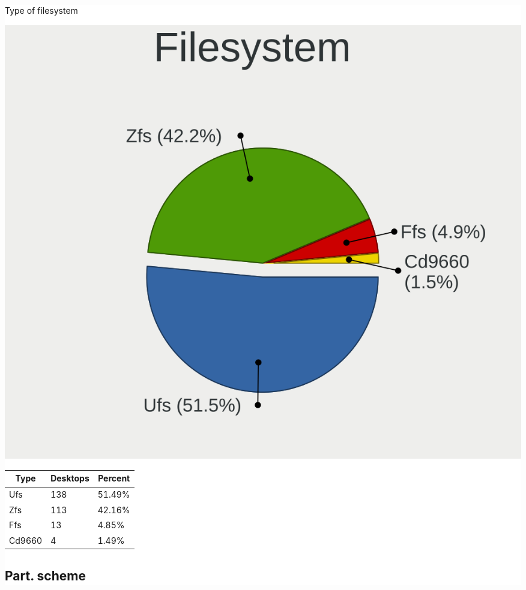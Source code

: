 Type of filesystem

![Filesystem](./images/pie_chart_bsd/os_filesystem.svg)


| Type   | Desktops | Percent |
|--------|----------|---------|
| Ufs    | 138      | 51.49%  |
| Zfs    | 113      | 42.16%  |
| Ffs    | 13       | 4.85%   |
| Cd9660 | 4        | 1.49%   |

Part. scheme
------------
